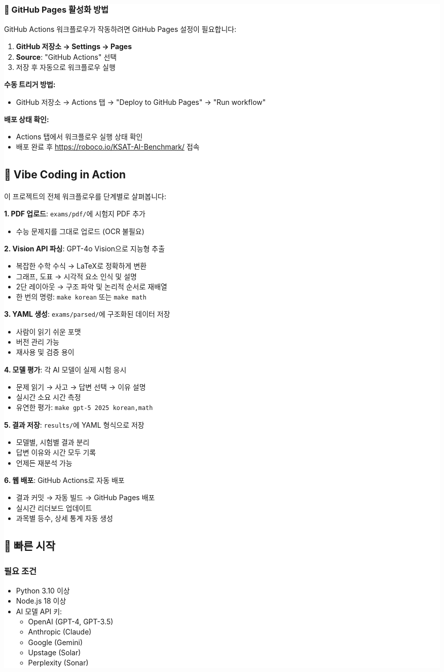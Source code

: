 ### 🚀 GitHub Pages 활성화 방법

GitHub Actions 워크플로우가 작동하려면 GitHub Pages 설정이 필요합니다:

1. **GitHub 저장소 → Settings → Pages**
2. **Source**: "GitHub Actions" 선택
3. 저장 후 자동으로 워크플로우 실행

**수동 트리거 방법:**
- GitHub 저장소 → Actions 탭 → "Deploy to GitHub Pages" → "Run workflow"

**배포 상태 확인:**
- Actions 탭에서 워크플로우 실행 상태 확인
- 배포 완료 후 https://roboco.io/KSAT-AI-Benchmark/ 접속

## 🎨 Vibe Coding in Action

이 프로젝트의 전체 워크플로우를 단계별로 살펴봅니다:

**1. PDF 업로드**: `exams/pdf/`에 시험지 PDF 추가
- 수능 문제지를 그대로 업로드 (OCR 불필요)

**2. Vision API 파싱**: GPT-4o Vision으로 지능형 추출
- 복잡한 수학 수식 → LaTeX로 정확하게 변환
- 그래프, 도표 → 시각적 요소 인식 및 설명
- 2단 레이아웃 → 구조 파악 및 논리적 순서로 재배열
- 한 번의 명령: `make korean` 또는 `make math`

**3. YAML 생성**: `exams/parsed/`에 구조화된 데이터 저장
- 사람이 읽기 쉬운 포맷
- 버전 관리 가능
- 재사용 및 검증 용이

**4. 모델 평가**: 각 AI 모델이 실제 시험 응시
- 문제 읽기 → 사고 → 답변 선택 → 이유 설명
- 실시간 소요 시간 측정
- 유연한 평가: `make gpt-5 2025 korean,math`

**5. 결과 저장**: `results/`에 YAML 형식으로 저장
- 모델별, 시험별 결과 분리
- 답변 이유와 시간 모두 기록
- 언제든 재분석 가능

**6. 웹 배포**: GitHub Actions로 자동 배포
- 결과 커밋 → 자동 빌드 → GitHub Pages 배포
- 실시간 리더보드 업데이트
- 과목별 등수, 상세 통계 자동 생성

## 🚀 빠른 시작

### 필요 조건

- Python 3.10 이상
- Node.js 18 이상
- AI 모델 API 키:
  - OpenAI (GPT-4, GPT-3.5)
  - Anthropic (Claude)
  - Google (Gemini)
  - Upstage (Solar)
  - Perplexity (Sonar)
